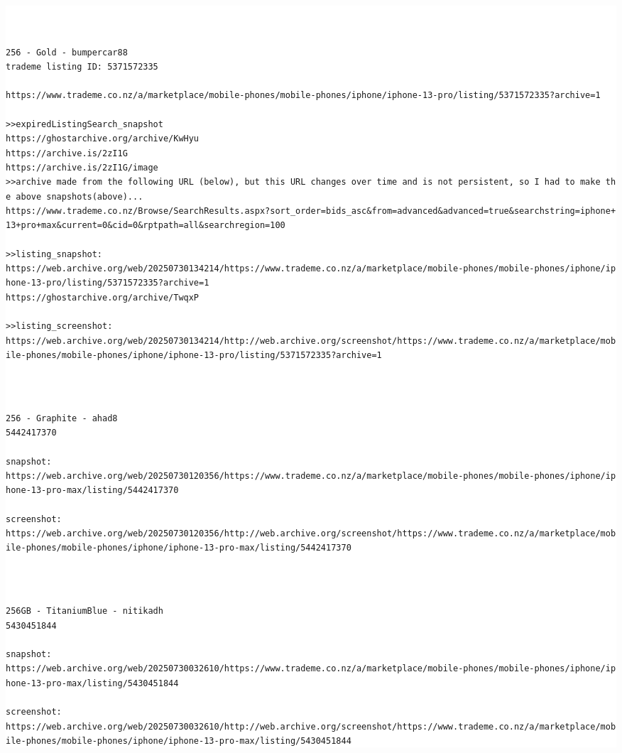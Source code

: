 


<br><br>

```
256 - Gold - bumpercar88
trademe listing ID: 5371572335

https://www.trademe.co.nz/a/marketplace/mobile-phones/mobile-phones/iphone/iphone-13-pro/listing/5371572335?archive=1

>>expiredListingSearch_snapshot 
https://ghostarchive.org/archive/KwHyu
https://archive.is/2zI1G
https://archive.is/2zI1G/image
>>archive made from the following URL (below), but this URL changes over time and is not persistent, so I had to make the above snapshots(above)...
https://www.trademe.co.nz/Browse/SearchResults.aspx?sort_order=bids_asc&from=advanced&advanced=true&searchstring=iphone+13+pro+max&current=0&cid=0&rptpath=all&searchregion=100

>>listing_snapshot:
https://web.archive.org/web/20250730134214/https://www.trademe.co.nz/a/marketplace/mobile-phones/mobile-phones/iphone/iphone-13-pro/listing/5371572335?archive=1
https://ghostarchive.org/archive/TwqxP

>>listing_screenshot:
https://web.archive.org/web/20250730134214/http://web.archive.org/screenshot/https://www.trademe.co.nz/a/marketplace/mobile-phones/mobile-phones/iphone/iphone-13-pro/listing/5371572335?archive=1
```




<br><br>

```
256 - Graphite - ahad8
5442417370

snapshot:
https://web.archive.org/web/20250730120356/https://www.trademe.co.nz/a/marketplace/mobile-phones/mobile-phones/iphone/iphone-13-pro-max/listing/5442417370

screenshot:
https://web.archive.org/web/20250730120356/http://web.archive.org/screenshot/https://www.trademe.co.nz/a/marketplace/mobile-phones/mobile-phones/iphone/iphone-13-pro-max/listing/5442417370
```




<br><br>

```
256GB - TitaniumBlue - nitikadh
5430451844

snapshot:
https://web.archive.org/web/20250730032610/https://www.trademe.co.nz/a/marketplace/mobile-phones/mobile-phones/iphone/iphone-13-pro-max/listing/5430451844

screenshot:
https://web.archive.org/web/20250730032610/http://web.archive.org/screenshot/https://www.trademe.co.nz/a/marketplace/mobile-phones/mobile-phones/iphone/iphone-13-pro-max/listing/5430451844

```

